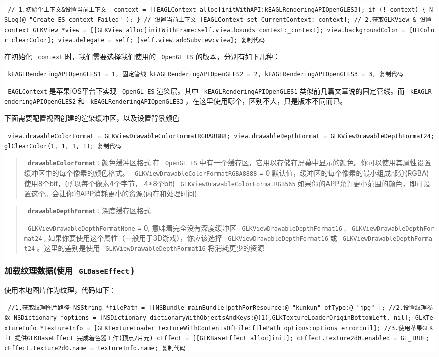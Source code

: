 ` // 1.初始化上下文&设置当前上下文 _context = [[EAGLContext alloc]initWithAPI:kEAGLRenderingAPIOpenGLES3]; if (!_context) { NSLog(@ "Create ES context Failed" ); } // 设置当前上下文 [EAGLContext set CurrentContext:_context]; // 2.获取GLKView & 设置context GLKView *view = [[GLKView alloc]initWithFrame:self.view.bounds context:_context]; view.backgroundColor = [UIColor clearColor]; view.delegate = self; [self.view addSubview:view]; 复制代码`

在初始化 ` context` 时，我们需要选择我们使用的 ` OpenGL ES` 的版本，分别有如下几种：

` kEAGLRenderingAPIOpenGLES1 = 1, 固定管线 kEAGLRenderingAPIOpenGLES2 = 2, kEAGLRenderingAPIOpenGLES3 = 3, 复制代码`

` EAGLContext` 是苹果iOS平台下实现 ` OpenGL ES` 渲染层。其中 ` kEAGLRenderingAPIOpenGLES1` 类似前几篇文章说的固定管线。而 ` kEAGLRenderingAPIOpenGLES2` 和 ` kEAGLRenderingAPIOpenGLES3` ，在这里使用哪个，区别不大，只是版本不同而已。

下面需要配置视图创建的渲染缓冲区，以及设置背景颜色

` view.drawableColorFormat = GLKViewDrawableColorFormatRGBA8888; view.drawableDepthFormat = GLKViewDrawableDepthFormat24; glClearColor(1, 1, 1, 1); 复制代码`
> 
> 
> 
> 
> **` drawableColorFormat`** : 颜色缓冲区格式
> 在 ` OpenGL ES` 中有一个缓存区，它用以存储在屏幕中显示的颜色。你可以使用其属性设置缓冲区中的每个像素的颜色格式。
> ` GLKViewDrawableColorFormatRGBA8888` = 0
> 默认值，缓冲区的每个像素的最小组成部分(RGBA)使用8个bit，(所以每个像素4个字节， 4*8个bit)
> ` GLKViewDrawableColorFormatRGB565`
> 如果你的APP允许更小范围的颜色，即可设置这个。会让你的APP消耗更小的资源(内存和处理时间)
> 
> 

> 
> 
> 
> **` drawableDepthFormat`** : 深度缓存区格式
> 
> 
> 
> ` GLKViewDrawableDepthFormatNone` = 0, 意味着完全没有深度缓冲区
> ` GLKViewDrawableDepthFormat16` ,
> ` GLKViewDrawableDepthFormat24` ,
> 如果你要使用这个属性（一般用于3D游戏），你应该选择 ` GLKViewDrawableDepthFormat16` 或 `
> GLKViewDrawableDepthFormat24` 。这里的差别是使用 ` GLKViewDrawableDepthFormat16` 将消耗更少的资源
> 
> 
> 

### 加载纹理数据(使用 ` GLBaseEffect` ) ###

使用本地图片作为纹理，代码如下：

` //1.获取纹理图片路径 NSString *filePath = [[NSBundle mainBundle]pathForResource:@ "kunkun" ofType:@ "jpg" ]; //2.设置纹理参数 NSDictionary *options = [NSDictionary dictionaryWithObjectsAndKeys:@(1),GLKTextureLoaderOriginBottomLeft, nil]; GLKTextureInfo *textureInfo = [GLKTextureLoader textureWithContentsOfFile:filePath options:options error:nil]; //3.使用苹果GLKit 提供GLKBaseEffect 完成着色器工作(顶点/片元) cEffect = [[GLKBaseEffect alloc]init]; cEffect.texture2d0.enabled = GL_TRUE; cEffect.texture2d0.name = textureInfo.name; 复制代码`

